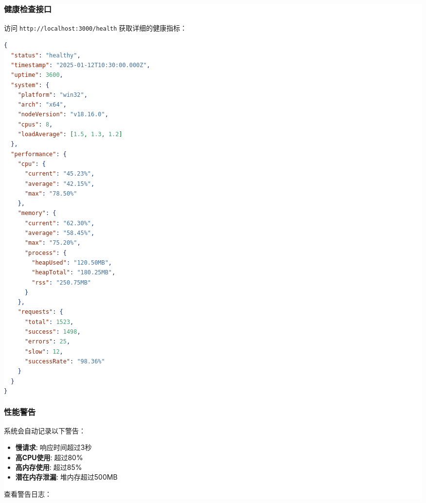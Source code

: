 ### 健康检查接口

访问 `http://localhost:3000/health` 获取详细的健康指标：

```json
{
  "status": "healthy",
  "timestamp": "2025-01-12T10:30:00.000Z",
  "uptime": 3600,
  "system": {
    "platform": "win32",
    "arch": "x64",
    "nodeVersion": "v18.16.0",
    "cpus": 8,
    "loadAverage": [1.5, 1.3, 1.2]
  },
  "performance": {
    "cpu": {
      "current": "45.23%",
      "average": "42.15%",
      "max": "78.50%"
    },
    "memory": {
      "current": "62.30%",
      "average": "58.45%",
      "max": "75.20%",
      "process": {
        "heapUsed": "120.50MB",
        "heapTotal": "180.25MB",
        "rss": "250.75MB"
      }
    },
    "requests": {
      "total": 1523,
      "success": 1498,
      "errors": 25,
      "slow": 12,
      "successRate": "98.36%"
    }
  }
}
```

### 性能警告

系统会自动记录以下警告：

- **慢请求**: 响应时间超过3秒
- **高CPU使用**: 超过80%
- **高内存使用**: 超过85%
- **潜在内存泄漏**: 堆内存超过500MB

查看警告日志：
